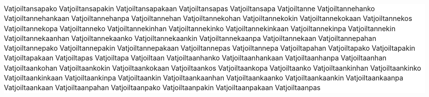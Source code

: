 Vatjoiltansapako
Vatjoiltansapakin
Vatjoiltansapakaan
Vatjoiltansapas
Vatjoiltansapa
Vatjoiltanne
Vatjoiltannehanko
Vatjoiltannehankaan
Vatjoiltannehanpa
Vatjoiltannehan
Vatjoiltannekohan
Vatjoiltannekokin
Vatjoiltannekokaan
Vatjoiltannekos
Vatjoiltannekopa
Vatjoiltanneko
Vatjoiltannekinhan
Vatjoiltannekinko
Vatjoiltannekinkaan
Vatjoiltannekinpa
Vatjoiltannekin
Vatjoiltannekaanhan
Vatjoiltannekaanko
Vatjoiltannekaankin
Vatjoiltannekaanpa
Vatjoiltannekaan
Vatjoiltannepahan
Vatjoiltannepako
Vatjoiltannepakin
Vatjoiltannepakaan
Vatjoiltannepas
Vatjoiltannepa
Vatjoiltapahan
Vatjoiltapako
Vatjoiltapakin
Vatjoiltapakaan
Vatjoiltapas
Vatjoiltapa
Vatjoiltaan
Vatjoiltaanhanko
Vatjoiltaanhankaan
Vatjoiltaanhanpa
Vatjoiltaanhan
Vatjoiltaankohan
Vatjoiltaankokin
Vatjoiltaankokaan
Vatjoiltaankos
Vatjoiltaankopa
Vatjoiltaanko
Vatjoiltaankinhan
Vatjoiltaankinko
Vatjoiltaankinkaan
Vatjoiltaankinpa
Vatjoiltaankin
Vatjoiltaankaanhan
Vatjoiltaankaanko
Vatjoiltaankaankin
Vatjoiltaankaanpa
Vatjoiltaankaan
Vatjoiltaanpahan
Vatjoiltaanpako
Vatjoiltaanpakin
Vatjoiltaanpakaan
Vatjoiltaanpas